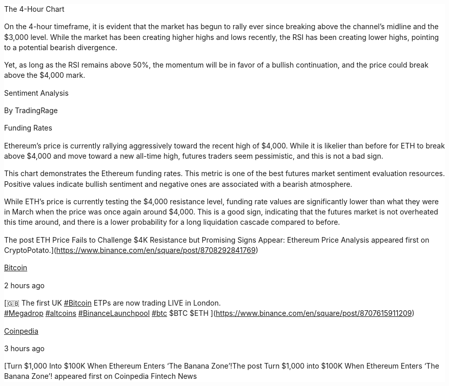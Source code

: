 The 4-Hour Chart  
  
On the 4-hour timeframe, it is evident that the market has begun to rally ever
since breaking above the channel’s midline and the $3,000 level. While the
market has been creating higher highs and lows recently, the RSI has been
creating lower highs, pointing to a potential bearish divergence.  
  
Yet, as long as the RSI remains above 50%, the momentum will be in favor of a
bullish continuation, and the price could break above the $4,000 mark.  
  
Sentiment Analysis  
  
By TradingRage  
  
Funding Rates  
  
Ethereum’s price is currently rallying aggressively toward the recent high of
$4,000. While it is likelier than before for ETH to break above $4,000 and
move toward a new all-time high, futures traders seem pessimistic, and this is
not a bad sign.  
  
This chart demonstrates the Ethereum funding rates. This metric is one of the
best futures market sentiment evaluation resources. Positive values indicate
bullish sentiment and negative ones are associated with a bearish atmosphere.  
  
While ETH’s price is currently testing the $4,000 resistance level, funding
rate values are significantly lower than what they were in March when the
price was once again around $4,000. This is a good sign, indicating that the
futures market is not overheated this time around, and there is a lower
probability for a long liquidation cascade compared to before.  
  
The post ETH Price Fails to Challenge $4K Resistance but Promising Signs
Appear: Ethereum Price Analysis appeared first on
CryptoPotato.](https://www.binance.com/en/square/post/8708292841769)

[](/en/square/profile/bitcoin)

[Bitcoin](/en/square/profile/bitcoin)

2 hours ago

[🇬🇧 The first UK [#Bitcoin](/en/square/hashtag?q=Bitcoin)  ETPs are now
trading LIVE in London.  
[#Megadrop](/en/square/hashtag?q=Megadrop)
[#altcoins](/en/square/hashtag?q=altcoins)
[#BinanceLaunchpool](/en/square/hashtag?q=BinanceLaunchpool)
[#btc](/en/square/hashtag?q=btc) $BTC $ETH
](https://www.binance.com/en/square/post/8707615911209)

[](/en/square/profile/coinpedianews)

[Coinpedia](/en/square/profile/coinpedianews)

3 hours ago

[Turn $1,000 Into $100K When Ethereum Enters ‘The Banana Zone’!The post Turn
$1,000 into $100K When Ethereum Enters ‘The Banana Zone’! appeared first on
Coinpedia Fintech News  
  